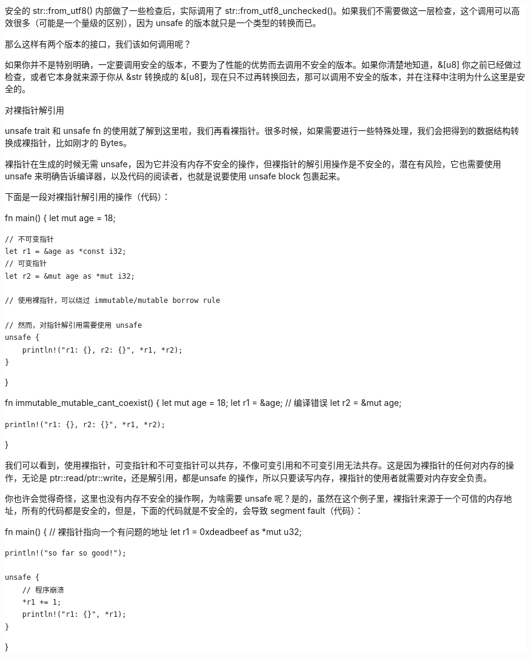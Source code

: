
安全的 str::from_utf8() 内部做了一些检查后，实际调用了 str::from_utf8_unchecked()。如果我们不需要做这一层检查，这个调用可以高效很多（可能是一个量级的区别），因为 unsafe 的版本就只是一个类型的转换而已。

那么这样有两个版本的接口，我们该如何调用呢？

如果你并不是特别明确，一定要调用安全的版本，不要为了性能的优势而去调用不安全的版本。如果你清楚地知道，&[u8] 你之前已经做过检查，或者它本身就来源于你从 &str 转换成的 &[u8]，现在只不过再转换回去，那可以调用不安全的版本，并在注释中注明为什么这里是安全的。

对裸指针解引用

unsafe trait 和 unsafe fn 的使用就了解到这里啦，我们再看裸指针。很多时候，如果需要进行一些特殊处理，我们会把得到的数据结构转换成裸指针，比如刚才的 Bytes。

裸指针在生成的时候无需 unsafe，因为它并没有内存不安全的操作，但裸指针的解引用操作是不安全的，潜在有风险，它也需要使用 unsafe 来明确告诉编译器，以及代码的阅读者，也就是说要使用 unsafe block 包裹起来。

下面是一段对裸指针解引用的操作（代码）：

fn main() {
    let mut age = 18;

    // 不可变指针
    let r1 = &age as *const i32;
    // 可变指针
    let r2 = &mut age as *mut i32;

    // 使用裸指针，可以绕过 immutable/mutable borrow rule

    // 然而，对指针解引用需要使用 unsafe
    unsafe {
        println!("r1: {}, r2: {}", *r1, *r2);
    }
}

fn immutable_mutable_cant_coexist() {
    let mut age = 18;
    let r1 = &age;
    // 编译错误
    let r2 = &mut age;

    println!("r1: {}, r2: {}", *r1, *r2);
}


我们可以看到，使用裸指针，可变指针和不可变指针可以共存，不像可变引用和不可变引用无法共存。这是因为裸指针的任何对内存的操作，无论是 ptr::read/ptr::write，还是解引用，都是unsafe 的操作，所以只要读写内存，裸指针的使用者就需要对内存安全负责。

你也许会觉得奇怪，这里也没有内存不安全的操作啊，为啥需要 unsafe 呢？是的，虽然在这个例子里，裸指针来源于一个可信的内存地址，所有的代码都是安全的，但是，下面的代码就是不安全的，会导致 segment fault（代码）：

fn main() {
    // 裸指针指向一个有问题的地址
    let r1 = 0xdeadbeef as *mut u32;

    println!("so far so good!");

    unsafe {
        // 程序崩溃
        *r1 += 1;
        println!("r1: {}", *r1);
    }
}

